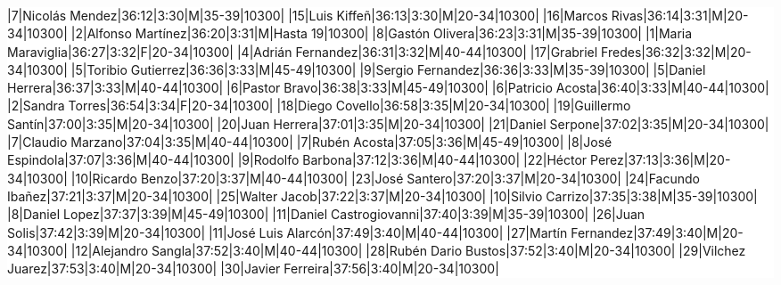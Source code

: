 |7|Nicolás Mendez|36:12|3:30|M|35-39|10300|
|15|Luis Kiffeñ|36:13|3:30|M|20-34|10300|
|16|Marcos Rivas|36:14|3:31|M|20-34|10300|
|2|Alfonso Martínez|36:20|3:31|M|Hasta 19|10300|
|8|Gastón Olivera|36:23|3:31|M|35-39|10300|
|1|Maria Maraviglia|36:27|3:32|F|20-34|10300|
|4|Adrián Fernandez|36:31|3:32|M|40-44|10300|
|17|Grabriel Fredes|36:32|3:32|M|20-34|10300|
|5|Toribio Gutierrez|36:36|3:33|M|45-49|10300|
|9|Sergio Fernandez|36:36|3:33|M|35-39|10300|
|5|Daniel Herrera|36:37|3:33|M|40-44|10300|
|6|Pastor Bravo|36:38|3:33|M|45-49|10300|
|6|Patricio Acosta|36:40|3:33|M|40-44|10300|
|2|Sandra Torres|36:54|3:34|F|20-34|10300|
|18|Diego Covello|36:58|3:35|M|20-34|10300|
|19|Guillermo Santín|37:00|3:35|M|20-34|10300|
|20|Juan Herrera|37:01|3:35|M|20-34|10300|
|21|Daniel Serpone|37:02|3:35|M|20-34|10300|
|7|Claudio Marzano|37:04|3:35|M|40-44|10300|
|7|Rubén Acosta|37:05|3:36|M|45-49|10300|
|8|José Espindola|37:07|3:36|M|40-44|10300|
|9|Rodolfo Barbona|37:12|3:36|M|40-44|10300|
|22|Héctor Perez|37:13|3:36|M|20-34|10300|
|10|Ricardo Benzo|37:20|3:37|M|40-44|10300|
|23|José Santero|37:20|3:37|M|20-34|10300|
|24|Facundo Ibañez|37:21|3:37|M|20-34|10300|
|25|Walter Jacob|37:22|3:37|M|20-34|10300|
|10|Silvio Carrizo|37:35|3:38|M|35-39|10300|
|8|Daniel Lopez|37:37|3:39|M|45-49|10300|
|11|Daniel Castrogiovanni|37:40|3:39|M|35-39|10300|
|26|Juan Solis|37:42|3:39|M|20-34|10300|
|11|José Luis Alarcón|37:49|3:40|M|40-44|10300|
|27|Martín Fernandez|37:49|3:40|M|20-34|10300|
|12|Alejandro Sangla|37:52|3:40|M|40-44|10300|
|28|Rubén Dario Bustos|37:52|3:40|M|20-34|10300|
|29|Vilchez Juarez|37:53|3:40|M|20-34|10300|
|30|Javier Ferreira|37:56|3:40|M|20-34|10300|